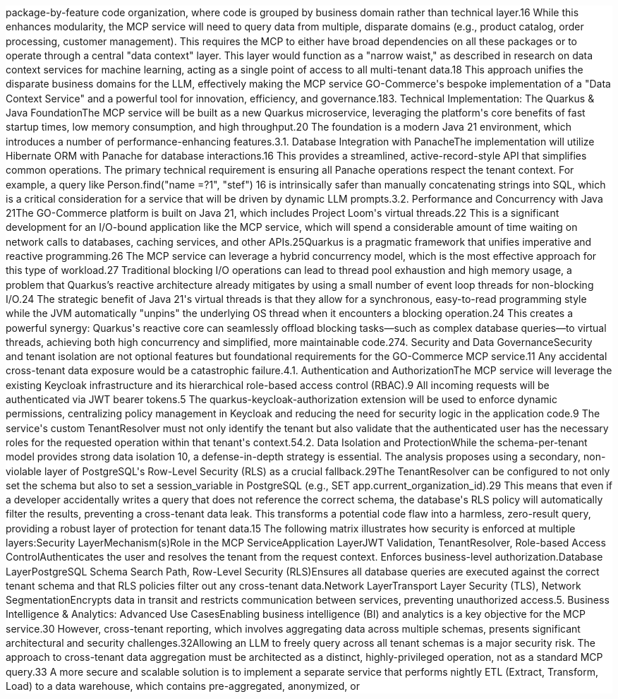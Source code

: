 package-by-feature code organization, where code is grouped by business domain rather than technical layer.16 While this enhances modularity, the MCP service will need to query data from multiple, disparate domains (e.g., product catalog, order processing, customer management). This requires the MCP to either have broad dependencies on all these packages or to operate through a central "data context" layer. This layer would function as a "narrow waist," as described in research on data context services for machine learning, acting as a single point of access to all multi-tenant data.18 This approach unifies the disparate business domains for the LLM, effectively making the MCP service GO-Commerce's bespoke implementation of a "Data Context Service" and a powerful tool for innovation, efficiency, and governance.183. Technical Implementation: The Quarkus & Java FoundationThe MCP service will be built as a new Quarkus microservice, leveraging the platform's core benefits of fast startup times, low memory consumption, and high throughput.20 The foundation is a modern Java 21 environment, which introduces a number of performance-enhancing features.3.1. Database Integration with PanacheThe implementation will utilize Hibernate ORM with Panache for database interactions.16 This provides a streamlined, active-record-style API that simplifies common operations. The primary technical requirement is ensuring all Panache operations respect the tenant context. For example, a query like Person.find("name =?1", "stef") 16 is intrinsically safer than manually concatenating strings into SQL, which is a critical consideration for a service that will be driven by dynamic LLM prompts.3.2. Performance and Concurrency with Java 21The GO-Commerce platform is built on Java 21, which includes Project Loom's virtual threads.22 This is a significant development for an I/O-bound application like the MCP service, which will spend a considerable amount of time waiting on network calls to databases, caching services, and other APIs.25Quarkus is a pragmatic framework that unifies imperative and reactive programming.26 The MCP service can leverage a hybrid concurrency model, which is the most effective approach for this type of workload.27 Traditional blocking I/O operations can lead to thread pool exhaustion and high memory usage, a problem that Quarkus’s reactive architecture already mitigates by using a small number of event loop threads for non-blocking I/O.24 The strategic benefit of Java 21's virtual threads is that they allow for a synchronous, easy-to-read programming style while the JVM automatically "unpins" the underlying OS thread when it encounters a blocking operation.24 This creates a powerful synergy: Quarkus's reactive core can seamlessly offload blocking tasks—such as complex database queries—to virtual threads, achieving both high concurrency and simplified, more maintainable code.274. Security and Data GovernanceSecurity and tenant isolation are not optional features but foundational requirements for the GO-Commerce MCP service.11 Any accidental cross-tenant data exposure would be a catastrophic failure.4.1. Authentication and AuthorizationThe MCP service will leverage the existing Keycloak infrastructure and its hierarchical role-based access control (RBAC).9 All incoming requests will be authenticated via JWT bearer tokens.5 The quarkus-keycloak-authorization extension will be used to enforce dynamic permissions, centralizing policy management in Keycloak and reducing the need for security logic in the application code.9 The service's custom TenantResolver must not only identify the tenant but also validate that the authenticated user has the necessary roles for the requested operation within that tenant's context.54.2. Data Isolation and ProtectionWhile the schema-per-tenant model provides strong data isolation 10, a defense-in-depth strategy is essential. The analysis proposes using a secondary, non-violable layer of PostgreSQL's Row-Level Security (RLS) as a crucial fallback.29The TenantResolver can be configured to not only set the schema but also to set a session_variable in PostgreSQL (e.g., SET app.current_organization_id).29 This means that even if a developer accidentally writes a query that does not reference the correct schema, the database's RLS policy will automatically filter the results, preventing a cross-tenant data leak. This transforms a potential code flaw into a harmless, zero-result query, providing a robust layer of protection for tenant data.15 The following matrix illustrates how security is enforced at multiple layers:Security LayerMechanism(s)Role in the MCP ServiceApplication LayerJWT Validation, TenantResolver, Role-based Access ControlAuthenticates the user and resolves the tenant from the request context. Enforces business-level authorization.Database LayerPostgreSQL Schema Search Path, Row-Level Security (RLS)Ensures all database queries are executed against the correct tenant schema and that RLS policies filter out any cross-tenant data.Network LayerTransport Layer Security (TLS), Network SegmentationEncrypts data in transit and restricts communication between services, preventing unauthorized access.5. Business Intelligence & Analytics: Advanced Use CasesEnabling business intelligence (BI) and analytics is a key objective for the MCP service.30 However, cross-tenant reporting, which involves aggregating data across multiple schemas, presents significant architectural and security challenges.32Allowing an LLM to freely query across all tenant schemas is a major security risk. The approach to cross-tenant data aggregation must be architected as a distinct, highly-privileged operation, not as a standard MCP query.33 A more secure and scalable solution is to implement a separate service that performs nightly ETL (Extract, Transform, Load) to a data warehouse, which contains pre-aggregated, anonymized, or